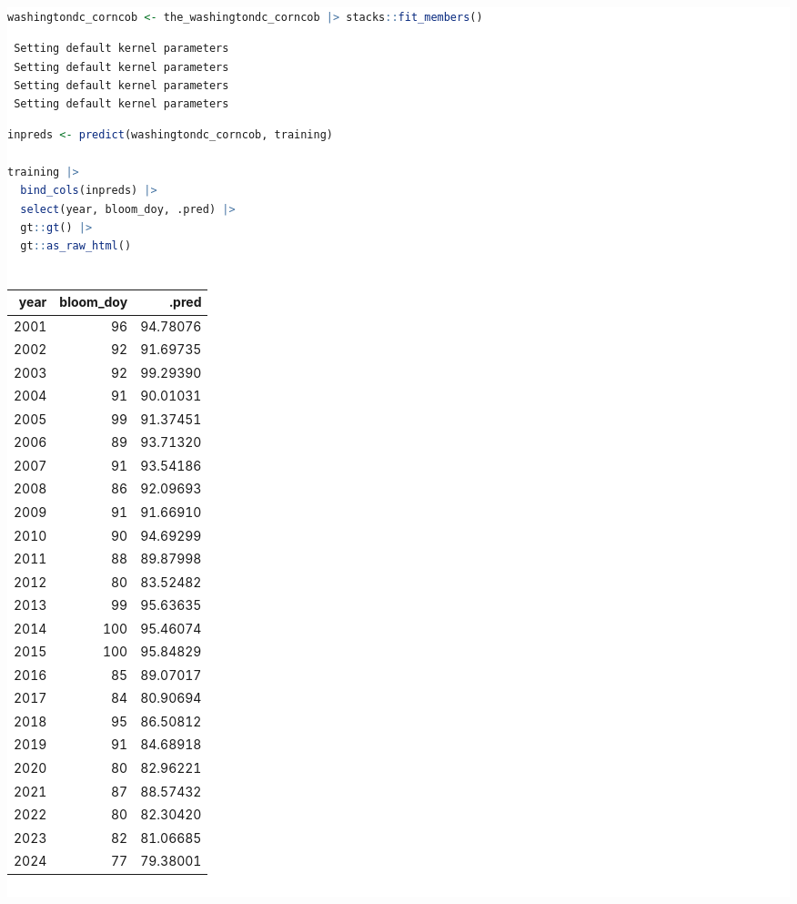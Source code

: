 
``` r
washingtondc_corncob <- the_washingtondc_corncob |> stacks::fit_members()
```

     Setting default kernel parameters  
     Setting default kernel parameters  
     Setting default kernel parameters  
     Setting default kernel parameters  

``` r
inpreds <- predict(washingtondc_corncob, training)

training |>
  bind_cols(inpreds) |>
  select(year, bloom_doy, .pred) |> 
  gt::gt() |>
  gt::as_raw_html()
```

<div id="rxiaahtcos" style="padding-left:0px;padding-right:0px;padding-top:10px;padding-bottom:10px;overflow-x:auto;overflow-y:auto;width:auto;height:auto;">
  &#10;  

| year | bloom_doy |    .pred |
|-----:|----------:|---------:|
| 2001 |        96 | 94.78076 |
| 2002 |        92 | 91.69735 |
| 2003 |        92 | 99.29390 |
| 2004 |        91 | 90.01031 |
| 2005 |        99 | 91.37451 |
| 2006 |        89 | 93.71320 |
| 2007 |        91 | 93.54186 |
| 2008 |        86 | 92.09693 |
| 2009 |        91 | 91.66910 |
| 2010 |        90 | 94.69299 |
| 2011 |        88 | 89.87998 |
| 2012 |        80 | 83.52482 |
| 2013 |        99 | 95.63635 |
| 2014 |       100 | 95.46074 |
| 2015 |       100 | 95.84829 |
| 2016 |        85 | 89.07017 |
| 2017 |        84 | 80.90694 |
| 2018 |        95 | 86.50812 |
| 2019 |        91 | 84.68918 |
| 2020 |        80 | 82.96221 |
| 2021 |        87 | 88.57432 |
| 2022 |        80 | 82.30420 |
| 2023 |        82 | 81.06685 |
| 2024 |        77 | 79.38001 |